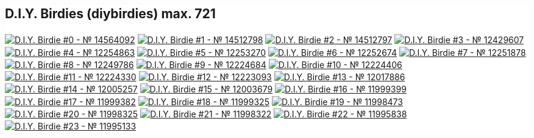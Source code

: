 ## D.I.Y. Birdies (diybirdies) max. 721

<a href="https://ordinals.com/inscription/c4cde48faba3b99d83577173f5ceaea99143ee7400180511a6f2505e6976069fi0" title="D.I.Y. Birdie #0 - № 14564092"><img src="https://ordbase.github.io/num/14564092.png" alt="D.I.Y. Birdie #0 - № 14564092"></a>
<a href="https://ordinals.com/inscription/5ccee60d2e48aae1bd97dd3d9b6d91c23fde144a52602d519043193e952ac0d9i0" title="D.I.Y. Birdie #1 - № 14512798"><img src="https://ordbase.github.io/num/14512798.png" alt="D.I.Y. Birdie #1 - № 14512798"></a>
<a href="https://ordinals.com/inscription/855ec13f5b54bd04ab3d7c3fd4806dc67edf06364b0843e8b37c1e8667ab0530i0" title="D.I.Y. Birdie #2 - № 14512797"><img src="https://ordbase.github.io/num/14512797.png" alt="D.I.Y. Birdie #2 - № 14512797"></a>
<a href="https://ordinals.com/inscription/041956e865c190c5eb4220095f972efb6c5657fa2c83451267423c6406b1cdc2i0" title="D.I.Y. Birdie #3 - № 12429607"><img src="https://ordbase.github.io/num/12429607.png" alt="D.I.Y. Birdie #3 - № 12429607"></a>
<a href="https://ordinals.com/inscription/ccda8a0cdb1b654587c17b126424d3a940af7cb444c82eae50b005f847248383i0" title="D.I.Y. Birdie #4 - № 12254863"><img src="https://ordbase.github.io/num/12254863.png" alt="D.I.Y. Birdie #4 - № 12254863"></a>
<a href="https://ordinals.com/inscription/468a98d688a103d85814bc02cadca9ed3f70838c8ad40c1e0b33f2e5b3a06367i0" title="D.I.Y. Birdie #5 - № 12253270"><img src="https://ordbase.github.io/num/12253270.png" alt="D.I.Y. Birdie #5 - № 12253270"></a>
<a href="https://ordinals.com/inscription/d2df073d07e56eb8f3cbd0ef26f44bb252f22dc46f566976de9b7d6bcca8533ei0" title="D.I.Y. Birdie #6 - № 12252674"><img src="https://ordbase.github.io/num/12252674.png" alt="D.I.Y. Birdie #6 - № 12252674"></a>
<a href="https://ordinals.com/inscription/c32007b8223d727448b185f89cf452b40bc4431fb0ec6f45a39a7114f41554ffi0" title="D.I.Y. Birdie #7 - № 12251878"><img src="https://ordbase.github.io/num/12251878.png" alt="D.I.Y. Birdie #7 - № 12251878"></a>
<a href="https://ordinals.com/inscription/883d0d14ccba505ea6f39714a051482b457d2b5bdf91f849275d28edd4d35669i0" title="D.I.Y. Birdie #8 - № 12249786"><img src="https://ordbase.github.io/num/12249786.png" alt="D.I.Y. Birdie #8 - № 12249786"></a>
<a href="https://ordinals.com/inscription/a4fce227ce62e73c490bfca1182e5bae9f3c9a70390be41acf8ce8c5893cdfc1i0" title="D.I.Y. Birdie #9 - № 12224684"><img src="https://ordbase.github.io/num/12224684.png" alt="D.I.Y. Birdie #9 - № 12224684"></a>
<a href="https://ordinals.com/inscription/72395354c66d677e1df1d8d3c59b890c20f7889e98a8f6e4c065a593b4a9fa63i0" title="D.I.Y. Birdie #10 - № 12224406"><img src="https://ordbase.github.io/num/12224406.png" alt="D.I.Y. Birdie #10 - № 12224406"></a>
<a href="https://ordinals.com/inscription/7d2eee81987d37e506dce740d21a597741596e84414e5475c2fd6e89033ca3e8i0" title="D.I.Y. Birdie #11 - № 12224330"><img src="https://ordbase.github.io/num/12224330.png" alt="D.I.Y. Birdie #11 - № 12224330"></a>
<a href="https://ordinals.com/inscription/549dbfd29408fabbc7a8a28f314614de37839fe0a2b996419c1010e3f10d3b40i0" title="D.I.Y. Birdie #12 - № 12223093"><img src="https://ordbase.github.io/num/12223093.png" alt="D.I.Y. Birdie #12 - № 12223093"></a>
<a href="https://ordinals.com/inscription/2320b67a9264e2afe0d856da6421aef2c3308036453dc54050cd210697e53d5di0" title="D.I.Y. Birdie #13 - № 12017886"><img src="https://ordbase.github.io/num/12017886.png" alt="D.I.Y. Birdie #13 - № 12017886"></a>
<a href="https://ordinals.com/inscription/d1127c971036701bdce3555218c9eb6352f708dde8e6a9d6887052ff405ca447i0" title="D.I.Y. Birdie #14 - № 12005257"><img src="https://ordbase.github.io/num/12005257.png" alt="D.I.Y. Birdie #14 - № 12005257"></a>
<a href="https://ordinals.com/inscription/70c17a6ee830f7efe9989a3eff2a4486d584702d317ceabad70b75e482a4e228i0" title="D.I.Y. Birdie #15 - № 12003679"><img src="https://ordbase.github.io/num/12003679.png" alt="D.I.Y. Birdie #15 - № 12003679"></a>
<a href="https://ordinals.com/inscription/24fae9d2c8845b97d88eac24dc7d7a1c30eee3adb3c27cdeedbf0c55e6c5f331i0" title="D.I.Y. Birdie #16 - № 11999399"><img src="https://ordbase.github.io/num/11999399.png" alt="D.I.Y. Birdie #16 - № 11999399"></a>
<a href="https://ordinals.com/inscription/0a6ae287d08320baa183e929c54a29ab7c1bdd8a077475e245d850239678e9d1i0" title="D.I.Y. Birdie #17 - № 11999382"><img src="https://ordbase.github.io/num/11999382.png" alt="D.I.Y. Birdie #17 - № 11999382"></a>
<a href="https://ordinals.com/inscription/76f977e960cb17de4debf4bf80c6e537b04bcd483f757871ff3c72149d46c264i0" title="D.I.Y. Birdie #18 - № 11999325"><img src="https://ordbase.github.io/num/11999325.png" alt="D.I.Y. Birdie #18 - № 11999325"></a>
<a href="https://ordinals.com/inscription/3e36eca0bb53223c8eeeac499575837e2a420e036fbbc1604be49ab93c892374i0" title="D.I.Y. Birdie #19 - № 11998473"><img src="https://ordbase.github.io/num/11998473.png" alt="D.I.Y. Birdie #19 - № 11998473"></a>
<a href="https://ordinals.com/inscription/b68e73dc7a0f0c59bdbdc796d9ae49bc7d666a0728a33ef7a9826871513b883ei0" title="D.I.Y. Birdie #20 - № 11998325"><img src="https://ordbase.github.io/num/11998325.png" alt="D.I.Y. Birdie #20 - № 11998325"></a>
<a href="https://ordinals.com/inscription/31632912f9bbb1d4f1b7279087f8d0f9dcb9c5bebe0e6aa1d0bf34288dcb3e37i0" title="D.I.Y. Birdie #21 - № 11998322"><img src="https://ordbase.github.io/num/11998322.png" alt="D.I.Y. Birdie #21 - № 11998322"></a>
<a href="https://ordinals.com/inscription/5180c377b9f0fd6e4aae9597db5f378d4bedb70cdb7bf6c222481115df850b34i0" title="D.I.Y. Birdie #22 - № 11995838"><img src="https://ordbase.github.io/num/11995838.png" alt="D.I.Y. Birdie #22 - № 11995838"></a>
<a href="https://ordinals.com/inscription/e06568716e6481d574b6bb57412f38a16504614f8bbbc646a8c59082b225a49bi0" title="D.I.Y. Birdie #23 - № 11995133"><img src="https://ordbase.github.io/num/11995133.png" alt="D.I.Y. Birdie #23 - № 11995133"></a>